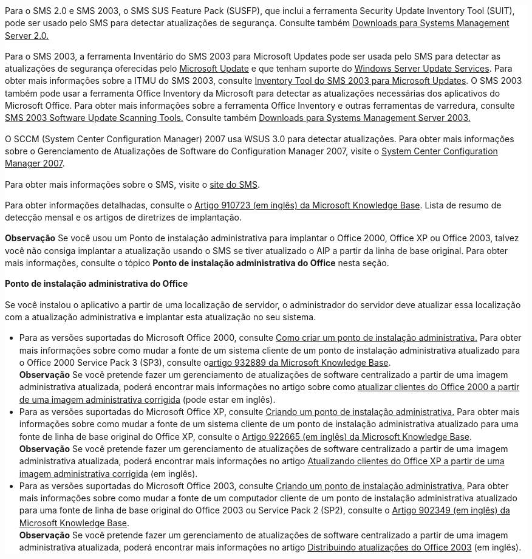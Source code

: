 Para o SMS 2.0 e SMS 2003, o SMS SUS Feature Pack (SUSFP), que inclui a ferramenta Security Update Inventory Tool (SUIT), pode ser usado pelo SMS para detectar atualizações de segurança. Consulte também [Downloads para Systems Management Server 2.0.](http://technet.microsoft.com/en-us/sms/bb676799.aspx)
  
Para o SMS 2003, a ferramenta Inventário do SMS 2003 para Microsoft Updates pode ser usada pelo SMS para detectar as atualizações de segurança oferecidas pelo [Microsoft Update](http://update.microsoft.com/microsoftupdate) e que tenham suporte do [Windows Server Update Services](http://go.microsoft.com/fwlink/?linkid=50120). Para obter mais informações sobre a ITMU do SMS 2003, consulte [Inventory Tool do SMS 2003 para Microsoft Updates](http://technet.microsoft.com/en-us/sms/bb676783.aspx). O SMS 2003 também pode usar a ferramenta Office Inventory da Microsoft para detectar as atualizações necessárias dos aplicativos do Microsoft Office. Para obter mais informações sobre a ferramenta Office Inventory e outras ferramentas de varredura, consulte [SMS 2003 Software Update Scanning Tools.](http://technet.microsoft.com/en-us/sms/bb676786.aspx) Consulte também [Downloads para Systems Management Server 2003.](http://technet.microsoft.com/en-us/sms/bb676766.aspx)
  
O SCCM (System Center Configuration Manager) 2007 usa WSUS 3.0 para detectar atualizações. Para obter mais informações sobre o Gerenciamento de Atualizações de Software do Configuration Manager 2007, visite o [System Center Configuration Manager 2007](http://technet.microsoft.com/en-us/library/bb735860.aspx).
  
Para obter mais informações sobre o SMS, visite o [site do SMS](http://www.microsoft.com/brasil/servidores/smserver/default.mspx).
  
Para obter informações detalhadas, consulte o [Artigo 910723 (em inglês) da Microsoft Knowledge Base](http://support.microsoft.com/kb/910723). Lista de resumo de detecção mensal e os artigos de diretrizes de implantação.
  
**Observação** Se você usou um Ponto de instalação administrativa para implantar o Office 2000, Office XP ou Office 2003, talvez você não consiga implantar a atualização usando o SMS se tiver atualizado o AIP a partir da linha de base original. Para obter mais informações, consulte o tópico **Ponto de instalação administrativa do Office** nesta seção.
  
**Ponto de instalação administrativa do Office**
  
Se você instalou o aplicativo a partir de uma localização de servidor, o administrador do servidor deve atualizar essa localização com a atualização administrativa e implantar esta atualização no seu sistema.
  
-   Para as versões suportadas do Microsoft Office 2000, consulte [Como criar um ponto de instalação administrativa.](http://office.microsoft.com/en-us/ork2000/ha011380221033.aspx) Para obter mais informações sobre como mudar a fonte de um sistema cliente de um ponto de instalação administrativa atualizado para o Office 2000 Service Pack 3 (SP3), consulte o[artigo 932889 da Microsoft Knowledge Base](http://support.microsoft.com/kb/932889).  
    **Observação** Se você pretende fazer um gerenciamento de atualizações de software centralizado a partir de uma imagem administrativa atualizada, poderá encontrar mais informações no artigo sobre como [atualizar clientes do Office 2000 a partir de uma imagem administrativa corrigida](http://office.microsoft.com/en-us/ork2000/ha011525661033.aspx?pid=ch102053491033) (pode estar em inglês).  
-   Para as versões suportadas do Microsoft Office XP, consulte [Criando um ponto de instalação administrativa.](http://office.microsoft.com/en-us/orkxp/ha011363091033.aspx) Para obter mais informações sobre como mudar a fonte de um sistema cliente de um ponto de instalação administrativa atualizado para uma fonte de linha de base original do Office XP, consulte o [Artigo 922665 (em inglês) da Microsoft Knowledge Base](http://support.microsoft.com/kb/922665).  
    **Observação** Se você pretende fazer um gerenciamento de atualizações de software centralizado a partir de uma imagem administrativa atualizada, poderá encontrar mais informações no artigo [Atualizando clientes do Office XP a partir de uma imagem administrativa corrigida](http://office.microsoft.com/en-us/orkxp/ha011525721033.aspx) (em inglês).  
-   Para as versões suportadas do Microsoft Office 2003, consulte [Criando um ponto de instalação administrativa.](http://office.microsoft.com/en-us/ork2003/ha011401931033.aspx) Para obter mais informações sobre como mudar a fonte de um computador cliente de um ponto de instalação administrativa atualizado para uma fonte de linha de base original do Office 2003 ou Service Pack 2 (SP2), consulte o [Artigo 902349 (em inglês) da Microsoft Knowledge Base](http://support.microsoft.com/kb/902349).  
    **Observação** Se você pretende fazer um gerenciamento de atualizações de software centralizado a partir de uma imagem administrativa atualizada, poderá encontrar mais informações no artigo [Distribuindo atualizações do Office 2003](http://office.microsoft.com/en-us/ork2003/ha011402381033.aspx?pid=ch011480761033) (em inglês).
  